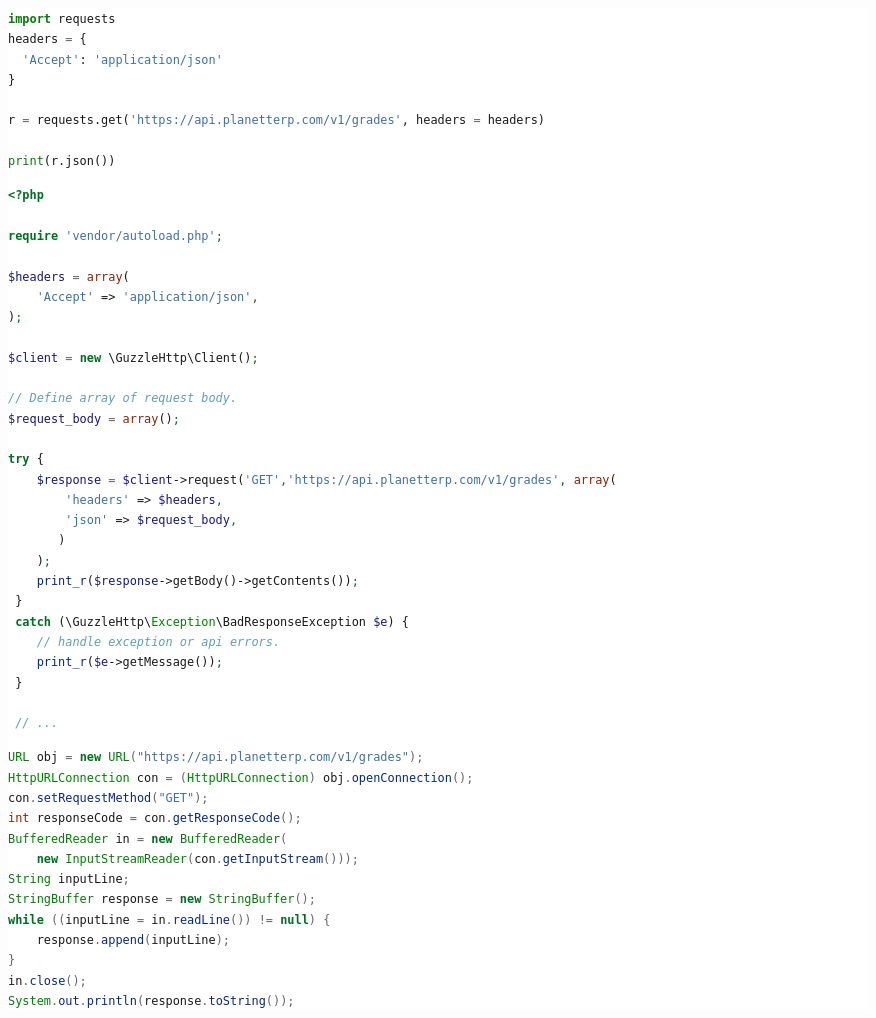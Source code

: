 ```python
import requests
headers = {
  'Accept': 'application/json'
}

r = requests.get('https://api.planetterp.com/v1/grades', headers = headers)

print(r.json())

```

```php
<?php

require 'vendor/autoload.php';

$headers = array(
    'Accept' => 'application/json',
);

$client = new \GuzzleHttp\Client();

// Define array of request body.
$request_body = array();

try {
    $response = $client->request('GET','https://api.planetterp.com/v1/grades', array(
        'headers' => $headers,
        'json' => $request_body,
       )
    );
    print_r($response->getBody()->getContents());
 }
 catch (\GuzzleHttp\Exception\BadResponseException $e) {
    // handle exception or api errors.
    print_r($e->getMessage());
 }

 // ...

```

```java
URL obj = new URL("https://api.planetterp.com/v1/grades");
HttpURLConnection con = (HttpURLConnection) obj.openConnection();
con.setRequestMethod("GET");
int responseCode = con.getResponseCode();
BufferedReader in = new BufferedReader(
    new InputStreamReader(con.getInputStream()));
String inputLine;
StringBuffer response = new StringBuffer();
while ((inputLine = in.readLine()) != null) {
    response.append(inputLine);
}
in.close();
System.out.println(response.toString());

```
